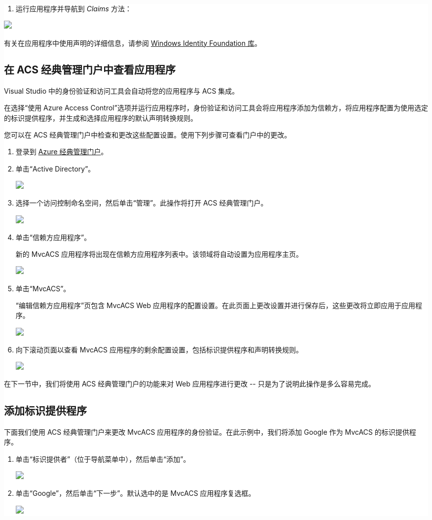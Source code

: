 1. 运行应用程序并导航到 *Claims* 方法：

![][666]

有关在应用程序中使用声明的详细信息，请参阅 [Windows Identity Foundation 库](http://msdn.microsoft.com/zh-cn/library/hh377151.aspx)。

## 在 ACS 经典管理门户中查看应用程序

Visual Studio 中的身份验证和访问工具会自动将您的应用程序与 ACS 集成。

在选择“使用 Azure Access Control”选项并运行应用程序时，身份验证和访问工具会将应用程序添加为信赖方，将应用程序配置为使用选定的标识提供程序，并生成和选择应用程序的默认声明转换规则。

您可以在 ACS 经典管理门户中检查和更改这些配置设置。使用下列步骤可查看门户中的更改。

1.	登录到 [Azure 经典管理门户](http://manage.windowsazure.cn)。

2.	单击“Active Directory”。

	![][8]

3.	选择一个访问控制命名空间，然后单击“管理”。此操作将打开 ACS 经典管理门户。

	![][9]


4.	单击“信赖方应用程序”。

	新的 MvcACS 应用程序将出现在信赖方应用程序列表中。该领域将自动设置为应用程序主页。

	![][10]


5.	单击“MvcACS”。

	“编辑信赖方应用程序”页包含 MvcACS Web 应用程序的配置设置。在此页面上更改设置并进行保存后，这些更改将立即应用于应用程序。

	![][11]

6.	向下滚动页面以查看 MvcACS 应用程序的剩余配置设置，包括标识提供程序和声明转换规则。

	![][12]

在下一节中，我们将使用 ACS 经典管理门户的功能来对 Web 应用程序进行更改 -- 只是为了说明此操作是多么容易完成。

## <a name="add-IP"></a>添加标识提供程序

下面我们使用 ACS 经典管理门户来更改 MvcACS 应用程序的身份验证。在此示例中，我们将添加 Google 作为 MvcACS 的标识提供程序。

1.	单击“标识提供者”（位于导航菜单中），然后单击“添加”。

	![][13]

2.	单击“Google”，然后单击“下一步”。默认选中的是 MvcACS 应用程序复选框。

	![][14]


  [What is ACS?]: #what-is
  [Concepts]: #concepts
  [Prerequisites]: #pre
  [Create an ASP.NET MVC Application]: #create-web-app
  [Create an Access Control Namespace]: #create-namespace
  [Integrate your Web Application with ACS]: #Identity-Access
  [Test the Integration with ACS]: #Test-ACS
  [View the Application in the ACS Management Portal]: acs-portal
  [Add an Identity Provider]: #add-IP
  [What's Next]: #whats-next
  [vcsb]: #bkmk_viewClaims
  [vpp]: #bkmk_VP
  [访问控制服务 2.0]: http://msdn.microsoft.com/zh-cn/library/hh147631.aspx
  [标识和访问工具]: http://go.microsoft.com/fwlink/?LinkID=245849
  [Azure 经典管理门户]: http://manage.windowsazure.cn
  [0]: ./media/active-directory-dotnet-how-to-use-access-control/acs-01.png
  [1]: ./media/active-directory-dotnet-how-to-use-access-control/acsCreateNamespace.png
  [2]: ./media/active-directory-dotnet-how-to-use-access-control/acsQuickCreate.png
  [3]: ./media/active-directory-dotnet-how-to-use-access-control/rzMvc.png
  [4]: ./media/active-directory-dotnet-how-to-use-access-control/rzIA.png
[44]: ./media/active-directory-dotnet-how-to-use-access-control/rzPT.png
 [444]: ./media/active-directory-dotnet-how-to-use-access-control/rzC.png
  [5]: ./media/active-directory-dotnet-how-to-use-access-control/acsIdAndAccess1.png
  [6]: ./media/active-directory-dotnet-how-to-use-access-control/acsMSFTAcct.png
  [66]: ./media/active-directory-dotnet-how-to-use-access-control/rzAv.png
  [666]: ./media/active-directory-dotnet-how-to-use-access-control/rzCl.png
  [7]: ./media/active-directory-dotnet-how-to-use-access-control/acsSignIn.png
  [8]: ./media/active-directory-dotnet-how-to-use-access-control/acsClickManage.png
  [9]: ./media/active-directory-dotnet-how-to-use-access-control/acsACSPortal.png
  [10]: ./media/active-directory-dotnet-how-to-use-access-control/acsRPPage.png
  [11]: ./media/active-directory-dotnet-how-to-use-access-control/acsEdit-RP.png
  [12]: ./media/active-directory-dotnet-how-to-use-access-control/acsEdit-RP2.png
  [13]: ./media/active-directory-dotnet-how-to-use-access-control/acsAdd-Idp.png
  [14]: ./media/active-directory-dotnet-how-to-use-access-control/acsAdd-Google.png
  [15]: ./media/active-directory-dotnet-how-to-use-access-control/acsSave-Google.png
  [16]: ./media/active-directory-dotnet-how-to-use-access-control/acsIdAndA-after.png
  [17]: ./media/active-directory-dotnet-how-to-use-access-control/acsConfigAcsNamespace.png
  [18]: ./media/active-directory-dotnet-how-to-use-access-control/acsManagementService.png
  [19]: ./media/active-directory-dotnet-how-to-use-access-control/acsShowKey.png
  [20]: ./media/active-directory-dotnet-how-to-use-access-control/acsConfigAcsNamespace2.png